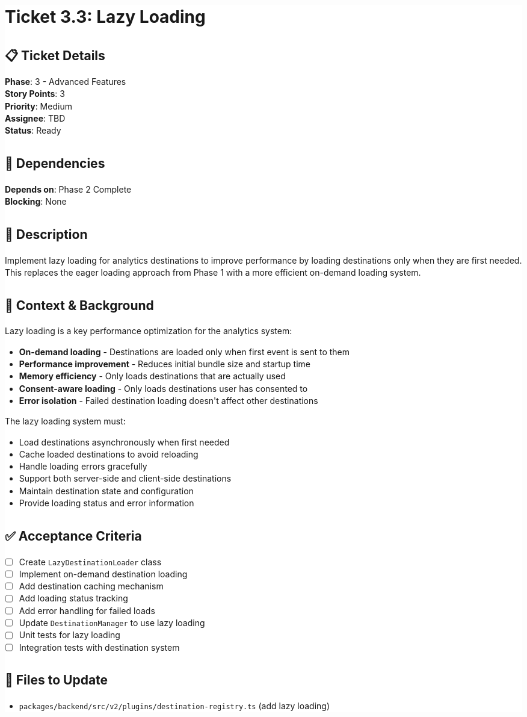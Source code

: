 # Ticket 3.3: Lazy Loading

## 📋 Ticket Details
**Phase**: 3 - Advanced Features  
**Story Points**: 3  
**Priority**: Medium  
**Assignee**: TBD  
**Status**: Ready

## 🔗 Dependencies
**Depends on**: Phase 2 Complete  
**Blocking**: None  

## 🎯 Description
Implement lazy loading for analytics destinations to improve performance by loading destinations only when they are first needed. This replaces the eager loading approach from Phase 1 with a more efficient on-demand loading system.

## 🧠 Context & Background
Lazy loading is a key performance optimization for the analytics system:
- **On-demand loading** - Destinations are loaded only when first event is sent to them
- **Performance improvement** - Reduces initial bundle size and startup time
- **Memory efficiency** - Only loads destinations that are actually used
- **Consent-aware loading** - Only loads destinations user has consented to
- **Error isolation** - Failed destination loading doesn't affect other destinations

The lazy loading system must:
- Load destinations asynchronously when first needed
- Cache loaded destinations to avoid reloading
- Handle loading errors gracefully
- Support both server-side and client-side destinations
- Maintain destination state and configuration
- Provide loading status and error information

## ✅ Acceptance Criteria
- [ ] Create `LazyDestinationLoader` class
- [ ] Implement on-demand destination loading
- [ ] Add destination caching mechanism
- [ ] Add loading status tracking
- [ ] Add error handling for failed loads
- [ ] Update `DestinationManager` to use lazy loading
- [ ] Unit tests for lazy loading
- [ ] Integration tests with destination system

## 📁 Files to Update
- `packages/backend/src/v2/plugins/destination-registry.ts` (add lazy loading)
